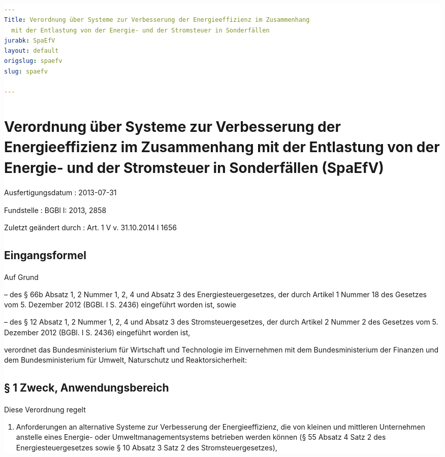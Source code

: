 ```yaml
---
Title: Verordnung über Systeme zur Verbesserung der Energieeffizienz im Zusammenhang
  mit der Entlastung von der Energie- und der Stromsteuer in Sonderfällen
jurabk: SpaEfV
layout: default
origslug: spaefv
slug: spaefv

---
```


# Verordnung über Systeme zur Verbesserung der Energieeffizienz im Zusammenhang mit der Entlastung von der Energie- und der Stromsteuer in Sonderfällen (SpaEfV)

Ausfertigungsdatum
:   2013-07-31

Fundstelle
:   BGBl I: 2013, 2858

Zuletzt geändert durch
:   Art. 1 V v. 31.10.2014 I 1656


## Eingangsformel

Auf Grund

–   des § 66b Absatz 1, 2 Nummer 1, 2, 4 und Absatz 3 des
    Energiesteuergesetzes, der durch Artikel 1 Nummer 18 des Gesetzes vom
    5\. Dezember 2012 (BGBl. I S. 2436) eingeführt worden ist, sowie


–   des § 12 Absatz 1, 2 Nummer 1, 2, 4 und Absatz 3 des
    Stromsteuergesetzes, der durch Artikel 2 Nummer 2 des Gesetzes vom 5.
    Dezember 2012 (BGBl. I S. 2436) eingeführt worden ist,



verordnet das Bundesministerium für Wirtschaft und Technologie im
Einvernehmen mit dem Bundesministerium der Finanzen und dem
Bundesministerium für Umwelt, Naturschutz und Reaktorsicherheit:


## § 1 Zweck, Anwendungsbereich

Diese Verordnung regelt

1.  Anforderungen an alternative Systeme zur Verbesserung der
    Energieeffizienz, die von kleinen und mittleren Unternehmen anstelle
    eines Energie- oder Umweltmanagementsystems betrieben werden können (§
    55 Absatz 4 Satz 2 des Energiesteuergesetzes sowie § 10 Absatz 3 Satz
    2 des Stromsteuergesetzes),
